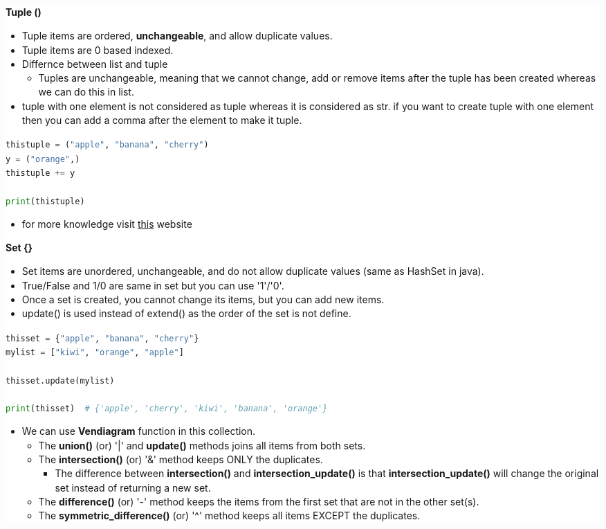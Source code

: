 
**Tuple ()**
* Tuple items are ordered, **unchangeable**, and allow duplicate values. 
* Tuple items are 0 based indexed.
* Differnce between list and tuple
  * Tuples are unchangeable, meaning that we cannot change, add or remove items after the tuple has been created whereas we can do this in list.
* tuple with one element is not considered as tuple whereas it is considered as str. if you want to create tuple with one element then you can add a comma after the element to make it tuple.
```python
thistuple = ("apple", "banana", "cherry")
y = ("orange",)
thistuple += y

print(thistuple)
```
* for more knowledge visit [this](https://www.w3schools.com/python/python_tuples.asp) website



**Set {}**
* Set items are unordered, unchangeable, and do not allow duplicate values (same as HashSet in java).
* True/False and 1/0 are same in set but you can use '1'/'0'.
* Once a set is created, you cannot change its items, but you can add new items.
* update() is used instead of extend() as the order of the set is not define.
```python
thisset = {"apple", "banana", "cherry"}
mylist = ["kiwi", "orange", "apple"]

thisset.update(mylist)

print(thisset)  # {'apple', 'cherry', 'kiwi', 'banana', 'orange'}
```
* We can use **Vendiagram** function in this collection.
  * The **union()** (or) '|' and **update()** methods joins all items from both sets. 
  * The **intersection()** (or) '&' method keeps ONLY the duplicates. 
    * The difference between **intersection()** and **intersection_update()** is that **intersection_update()** will change the original set instead of returning a new set.
  * The **difference()** (or) '-' method keeps the items from the first set that are not in the other set(s). 
  * The **symmetric_difference()** (or) '^' method keeps all items EXCEPT the duplicates.